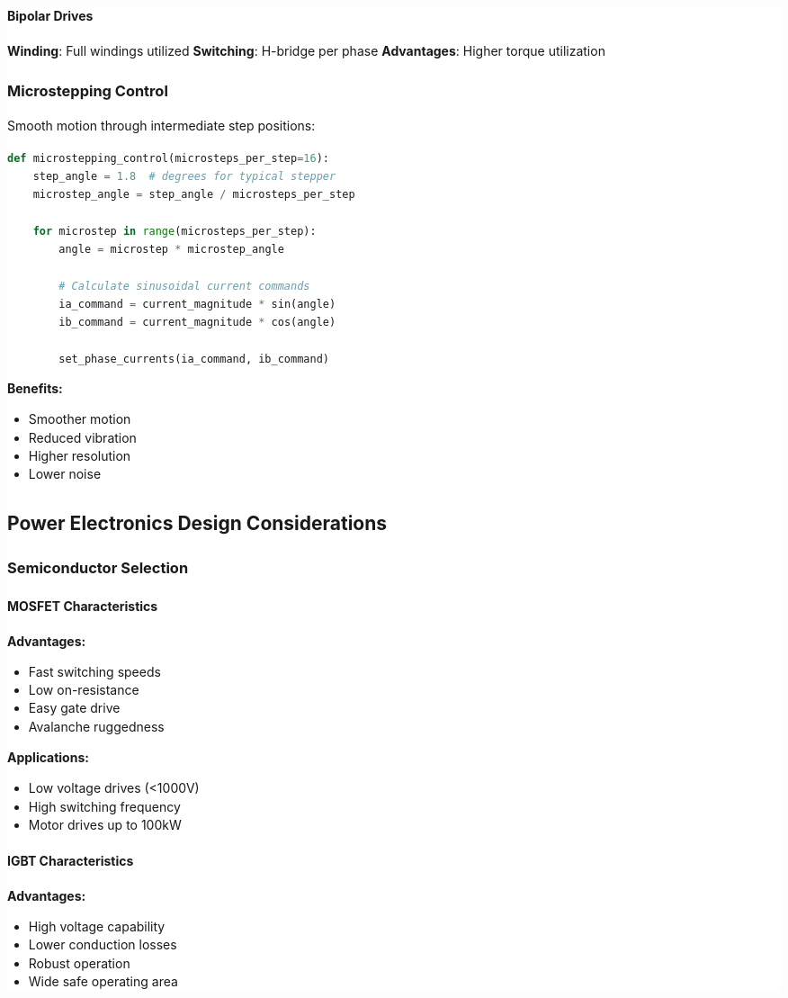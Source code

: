 #### Bipolar Drives
**Winding**: Full windings utilized
**Switching**: H-bridge per phase
**Advantages**: Higher torque utilization

### Microstepping Control
Smooth motion through intermediate step positions:
```python
def microstepping_control(microsteps_per_step=16):
    step_angle = 1.8  # degrees for typical stepper
    microstep_angle = step_angle / microsteps_per_step
    
    for microstep in range(microsteps_per_step):
        angle = microstep * microstep_angle
        
        # Calculate sinusoidal current commands
        ia_command = current_magnitude * sin(angle)
        ib_command = current_magnitude * cos(angle)
        
        set_phase_currents(ia_command, ib_command)
```

**Benefits:**
- Smoother motion
- Reduced vibration
- Higher resolution
- Lower noise

## Power Electronics Design Considerations

### Semiconductor Selection

#### MOSFET Characteristics
**Advantages:**
- Fast switching speeds
- Low on-resistance
- Easy gate drive
- Avalanche ruggedness

**Applications:**
- Low voltage drives (<1000V)
- High switching frequency
- Motor drives up to 100kW

#### IGBT Characteristics  
**Advantages:**
- High voltage capability
- Lower conduction losses
- Robust operation
- Wide safe operating area
